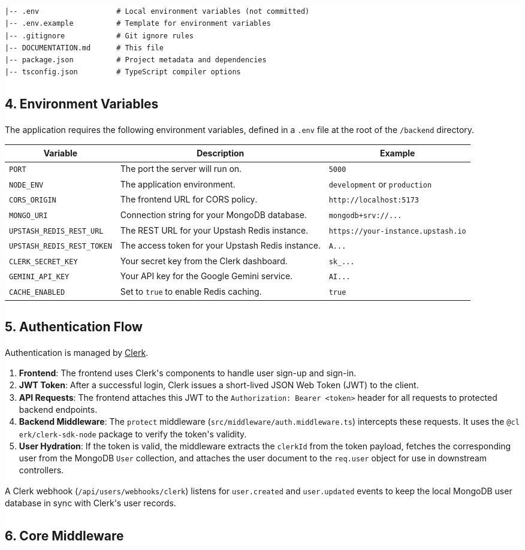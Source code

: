 ```
|-- .env                  # Local environment variables (not committed)
|-- .env.example          # Template for environment variables
|-- .gitignore            # Git ignore rules
|-- DOCUMENTATION.md      # This file
|-- package.json          # Project metadata and dependencies
|-- tsconfig.json         # TypeScript compiler options
```

## 4. Environment Variables

The application requires the following environment variables, defined in a `.env` file at the root of the `/backend` directory.

| Variable                   | Description                                          | Example                                       |
| -------------------------- | ---------------------------------------------------- | --------------------------------------------- |
| `PORT`                     | The port the server will run on.                     | `5000`                                        |
| `NODE_ENV`                 | The application environment.                         | `development` or `production`                 |
| `CORS_ORIGIN`              | The frontend URL for CORS policy.                    | `http://localhost:5173`                       |
| `MONGO_URI`                | Connection string for your MongoDB database.         | `mongodb+srv://...`                           |
| `UPSTASH_REDIS_REST_URL`   | The REST URL for your Upstash Redis instance.        | `https://your-instance.upstash.io`            |
| `UPSTASH_REDIS_REST_TOKEN` | The access token for your Upstash Redis instance.    | `A...`                                        |
| `CLERK_SECRET_KEY`         | Your secret key from the Clerk dashboard.            | `sk_...`                                      |
| `GEMINI_API_KEY`           | Your API key for the Google Gemini service.          | `AI...`                                       |
| `CACHE_ENABLED`            | Set to `true` to enable Redis caching.               | `true`                                        |

## 5. Authentication Flow

Authentication is managed by [Clerk](https://clerk.com/).

1.  **Frontend**: The frontend uses Clerk's components to handle user sign-up and sign-in.
2.  **JWT Token**: After a successful login, Clerk issues a short-lived JSON Web Token (JWT) to the client.
3.  **API Requests**: The frontend attaches this JWT to the `Authorization: Bearer <token>` header for all requests to protected backend endpoints.
4.  **Backend Middleware**: The `protect` middleware (`src/middleware/auth.middleware.ts`) intercepts these requests. It uses the `@clerk/clerk-sdk-node` package to verify the token's validity.
5.  **User Hydration**: If the token is valid, the middleware extracts the `clerkId` from the token payload, fetches the corresponding user from the MongoDB `User` collection, and attaches the user document to the `req.user` object for use in downstream controllers.

A Clerk webhook (`/api/users/webhooks/clerk`) listens for `user.created` and `user.updated` events to keep the local MongoDB user database in sync with Clerk's user records.

## 6. Core Middleware

